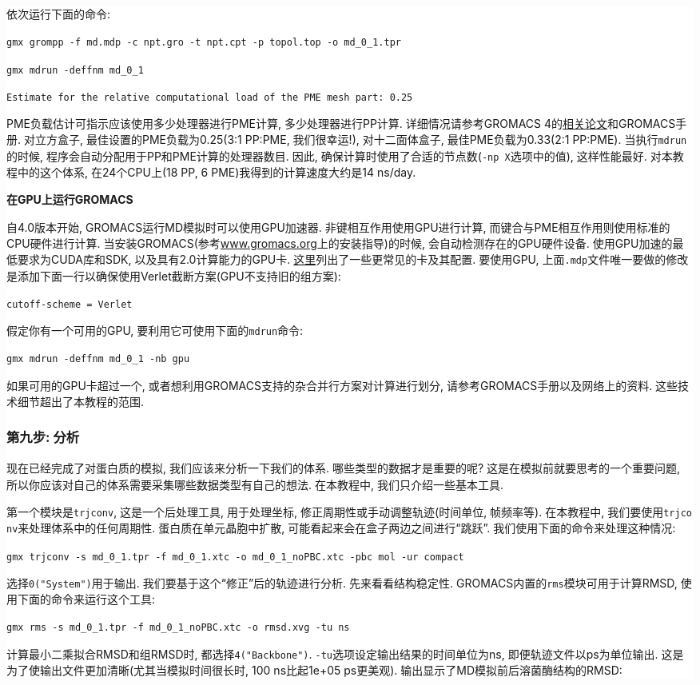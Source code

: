 <p>依次运行下面的命令:</p>

<p><code>gmx grompp -f md.mdp -c npt.gro -t npt.cpt -p topol.top -o md_0_1.tpr</code></p>

<p><code>gmx mdrun -deffnm md_0_1</code></p>

<pre><code>Estimate for the relative computational load of the PME mesh part: 0.25
</code></pre>

<p>PME负载估计可指示应该使用多少处理器进行PME计算, 多少处理器进行PP计算. 详细情况请参考GROMACS 4的<a href="http://dx.doi.org/10.1021/ct700301q">相关论文</a>和GROMACS手册. 对立方盒子, 最佳设置的PME负载为0.25(3:1 PP:PME, 我们很幸运!), 对十二面体盒子, 最佳PME负载为0.33(2:1 PP:PME). 当执行<code>mdrun</code>的时候, 程序会自动分配用于PP和PME计算的处理器数目. 因此, 确保计算时使用了合适的节点数(<code>-np X</code>选项中的值), 这样性能最好. 对本教程中的这个体系, 在24个CPU上(18 PP, 6 PME)我得到的计算速度大约是14 ns/day.</p>

<p><strong>在GPU上运行GROMACS</strong></p>

<p>自4.0版本开始, GROMACS运行MD模拟时可以使用GPU加速器. 非键相互作用使用GPU进行计算, 而键合与PME相互作用则使用标准的CPU硬件进行计算. 当安装GROMACS(参考<a href="http://www.gromacs.org/">www.gromacs.org</a>上的安装指导)的时候, 会自动检测存在的GPU硬件设备. 使用GPU加速的最低要求为CUDA库和SDK, 以及具有2.0计算能力的GPU卡. <a href="https://developer.nvidia.com/cuda-gpus">这里</a>列出了一些更常见的卡及其配置. 要使用GPU, 上面<code>.mdp</code>文件唯一要做的修改是添加下面一行以确保使用Verlet截断方案(GPU不支持旧的组方案):</p>

<pre><code>cutoff-scheme = Verlet
</code></pre>

<p>假定你有一个可用的GPU, 要利用它可使用下面的<code>mdrun</code>命令:</p>

<p><code>gmx mdrun -deffnm md_0_1 -nb gpu</code></p>

<p>如果可用的GPU卡超过一个, 或者想利用GROMACS支持的杂合并行方案对计算进行划分, 请参考GROMACS手册以及网络上的资料. 这些技术细节超出了本教程的范围.</p>

### 第九步: 分析

<p>现在已经完成了对蛋白质的模拟, 我们应该来分析一下我们的体系. 哪些类型的数据才是重要的呢? 这是在模拟前就要思考的一个重要问题, 所以你应该对自己的体系需要采集哪些数据类型有自己的想法. 在本教程中, 我们只介绍一些基本工具.</p>

<p>第一个模块是<code>trjconv</code>, 这是一个后处理工具, 用于处理坐标, 修正周期性或手动调整轨迹(时间单位, 帧频率等). 在本教程中, 我们要使用<code>trjconv</code>来处理体系中的任何周期性. 蛋白质在单元晶胞中扩散, 可能看起来会在盒子两边之间进行&#8220;跳跃&#8221;. 我们使用下面的命令来处理这种情况:</p>

<p><code>gmx trjconv -s md_0_1.tpr -f md_0_1.xtc -o md_0_1_noPBC.xtc -pbc mol -ur compact</code></p>

<p>选择<code>0(&quot;System&quot;)</code>用于输出. 我们要基于这个&#8220;修正&#8221;后的轨迹进行分析. 先来看看结构稳定性.
GROMACS内置的<code>rms</code>模块可用于计算RMSD, 使用下面的命令来运行这个工具:</p>

<p><code>gmx rms -s md_0_1.tpr -f md_0_1_noPBC.xtc -o rmsd.xvg -tu ns</code></p>

<p>计算最小二乘拟合RMSD和组RMSD时, 都选择<code>4(&quot;Backbone&quot;)</code>. <code>-tu</code>选项设定输出结果的时间单位为ns, 即便轨迹文件以ps为单位输出. 这是为了使输出文件更加清晰(尤其当模拟时间很长时, 100 ns比起1e+05 ps更美观). 输出显示了MD模拟前后溶菌酶结构的RMSD:</p>

<figure>